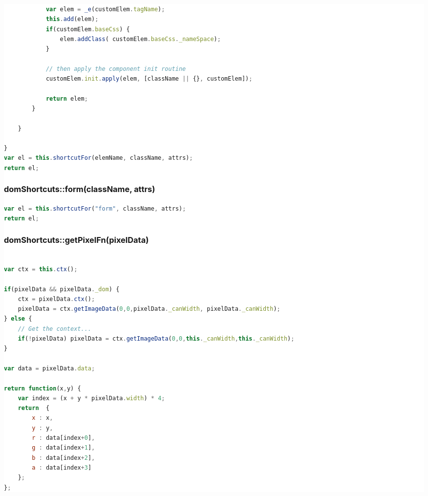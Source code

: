 ```javascript
            var elem = _e(customElem.tagName);
            this.add(elem);
            if(customElem.baseCss) {
                elem.addClass( customElem.baseCss._nameSpace);
            }
            
            // then apply the component init routine
            customElem.init.apply(elem, [className || {}, customElem]);
            
            return elem;
        }
        
    }
    
}
var el = this.shortcutFor(elemName, className, attrs);
return el;
```

### <a name="domShortcuts_form"></a>domShortcuts::form(className, attrs)


```javascript
var el = this.shortcutFor("form", className, attrs);
return el;
```

### <a name="domShortcuts_getPixelFn"></a>domShortcuts::getPixelFn(pixelData)


```javascript

var ctx = this.ctx();

if(pixelData && pixelData._dom) {
    ctx = pixelData.ctx();
    pixelData = ctx.getImageData(0,0,pixelData._canWidth, pixelData._canWidth);
} else {
    // Get the context...
    if(!pixelData) pixelData = ctx.getImageData(0,0,this._canWidth,this._canWidth);
}

var data = pixelData.data;

return function(x,y) {
    var index = (x + y * pixelData.width) * 4;
    return  {
        x : x,
        y : y,
        r : data[index+0],
        g : data[index+1],
        b : data[index+2],
        a : data[index+3]
    };      
};

```
